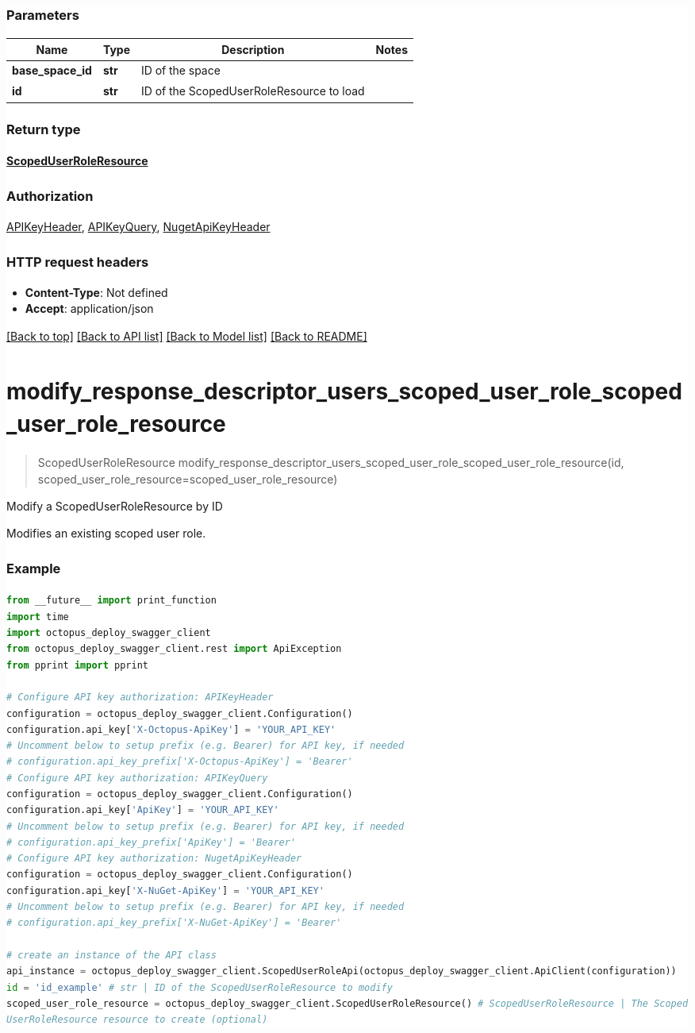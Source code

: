 ### Parameters

Name | Type | Description  | Notes
------------- | ------------- | ------------- | -------------
 **base_space_id** | **str**| ID of the space | 
 **id** | **str**| ID of the ScopedUserRoleResource to load | 

### Return type

[**ScopedUserRoleResource**](ScopedUserRoleResource.md)

### Authorization

[APIKeyHeader](../README.md#APIKeyHeader), [APIKeyQuery](../README.md#APIKeyQuery), [NugetApiKeyHeader](../README.md#NugetApiKeyHeader)

### HTTP request headers

 - **Content-Type**: Not defined
 - **Accept**: application/json

[[Back to top]](#) [[Back to API list]](../README.md#documentation-for-api-endpoints) [[Back to Model list]](../README.md#documentation-for-models) [[Back to README]](../README.md)

# **modify_response_descriptor_users_scoped_user_role_scoped_user_role_resource**
> ScopedUserRoleResource modify_response_descriptor_users_scoped_user_role_scoped_user_role_resource(id, scoped_user_role_resource=scoped_user_role_resource)

Modify a ScopedUserRoleResource by ID

Modifies an existing scoped user role.

### Example
```python
from __future__ import print_function
import time
import octopus_deploy_swagger_client
from octopus_deploy_swagger_client.rest import ApiException
from pprint import pprint

# Configure API key authorization: APIKeyHeader
configuration = octopus_deploy_swagger_client.Configuration()
configuration.api_key['X-Octopus-ApiKey'] = 'YOUR_API_KEY'
# Uncomment below to setup prefix (e.g. Bearer) for API key, if needed
# configuration.api_key_prefix['X-Octopus-ApiKey'] = 'Bearer'
# Configure API key authorization: APIKeyQuery
configuration = octopus_deploy_swagger_client.Configuration()
configuration.api_key['ApiKey'] = 'YOUR_API_KEY'
# Uncomment below to setup prefix (e.g. Bearer) for API key, if needed
# configuration.api_key_prefix['ApiKey'] = 'Bearer'
# Configure API key authorization: NugetApiKeyHeader
configuration = octopus_deploy_swagger_client.Configuration()
configuration.api_key['X-NuGet-ApiKey'] = 'YOUR_API_KEY'
# Uncomment below to setup prefix (e.g. Bearer) for API key, if needed
# configuration.api_key_prefix['X-NuGet-ApiKey'] = 'Bearer'

# create an instance of the API class
api_instance = octopus_deploy_swagger_client.ScopedUserRoleApi(octopus_deploy_swagger_client.ApiClient(configuration))
id = 'id_example' # str | ID of the ScopedUserRoleResource to modify
scoped_user_role_resource = octopus_deploy_swagger_client.ScopedUserRoleResource() # ScopedUserRoleResource | The ScopedUserRoleResource resource to create (optional)

```